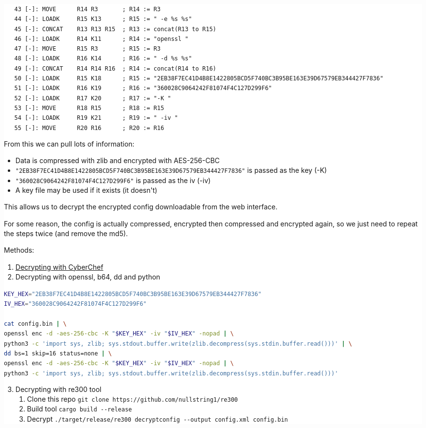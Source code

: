 ```
   43 [-]: MOVE      R14 R3       ; R14 := R3
   44 [-]: LOADK     R15 K13      ; R15 := " -e %s %s"
   45 [-]: CONCAT    R13 R13 R15  ; R13 := concat(R13 to R15)
   46 [-]: LOADK     R14 K11      ; R14 := "openssl "
   47 [-]: MOVE      R15 R3       ; R15 := R3
   48 [-]: LOADK     R16 K14      ; R16 := " -d %s %s"
   49 [-]: CONCAT    R14 R14 R16  ; R14 := concat(R14 to R16)
   50 [-]: LOADK     R15 K18      ; R15 := "2EB38F7EC41D4B8E1422805BCD5F740BC3B95BE163E39D67579EB344427F7836"
   51 [-]: LOADK     R16 K19      ; R16 := "360028C9064242F81074F4C127D299F6"
   52 [-]: LOADK     R17 K20      ; R17 := "-K "
   53 [-]: MOVE      R18 R15      ; R18 := R15
   54 [-]: LOADK     R19 K21      ; R19 := " -iv "
   55 [-]: MOVE      R20 R16      ; R20 := R16
```

From this we can pull lots of information:
- Data is compressed with zlib and encrypted with AES-256-CBC
- `"2EB38F7EC41D4B8E1422805BCD5F740BC3B95BE163E39D67579EB344427F7836"` is passed as the key (-K)
- `"360028C9064242F81074F4C127D299F6"` is passed as the iv (-iv)
- A key file may be used if it exists (it doesn't)

This allows us to decrypt the encrypted config downloadable from the web interface. 

For some reason, the config is actually compressed, encrypted then compressed and encrypted again, so we just need to repeat the steps twice (and remove the md5).

Methods:
1. [Decrypting with CyberChef](https://gchq.github.io/CyberChef/#recipe=AES_Decrypt(%7B'option':'Hex','string':'2EB38F7EC41D4B8E1422805BCD5F740BC3B95BE163E39D67579EB344427F7836'%7D,%7B'option':'Hex','string':'360028C9064242F81074F4C127D299F6'%7D,'CBC','Raw','Raw',%7B'option':'Hex','string':''%7D,%7B'option':'Hex','string':''%7D)Zlib_Inflate(0,0,'Adaptive',false,false)Drop_bytes(0,16,false)AES_Decrypt(%7B'option':'Hex','string':'2EB38F7EC41D4B8E1422805BCD5F740BC3B95BE163E39D67579EB344427F7836'%7D,%7B'option':'Hex','string':'360028C9064242F81074F4C127D299F6'%7D,'CBC','Raw','Raw',%7B'option':'Hex','string':''%7D,%7B'option':'Hex','string':''%7D)Zlib_Inflate(0,0,'Adaptive',false,false))
2. Decrypting with openssl, b64, dd and python
```sh
KEY_HEX="2EB38F7EC41D4B8E1422805BCD5F740BC3B95BE163E39D67579EB344427F7836"
IV_HEX="360028C9064242F81074F4C127D299F6"

cat config.bin | \
openssl enc -d -aes-256-cbc -K "$KEY_HEX" -iv "$IV_HEX" -nopad | \
python3 -c 'import sys, zlib; sys.stdout.buffer.write(zlib.decompress(sys.stdin.buffer.read()))' | \
dd bs=1 skip=16 status=none | \
openssl enc -d -aes-256-cbc -K "$KEY_HEX" -iv "$IV_HEX" -nopad | \
python3 -c 'import sys, zlib; sys.stdout.buffer.write(zlib.decompress(sys.stdin.buffer.read()))'
```
3. Decrypting with re300 tool
	1. Clone this repo
		`git clone https://github.com/nullstring1/re300`
	2. Build tool
		`cargo build --release`
	3. Decrypt
		`./target/release/re300 decryptconfig --output config.xml config.bin`
